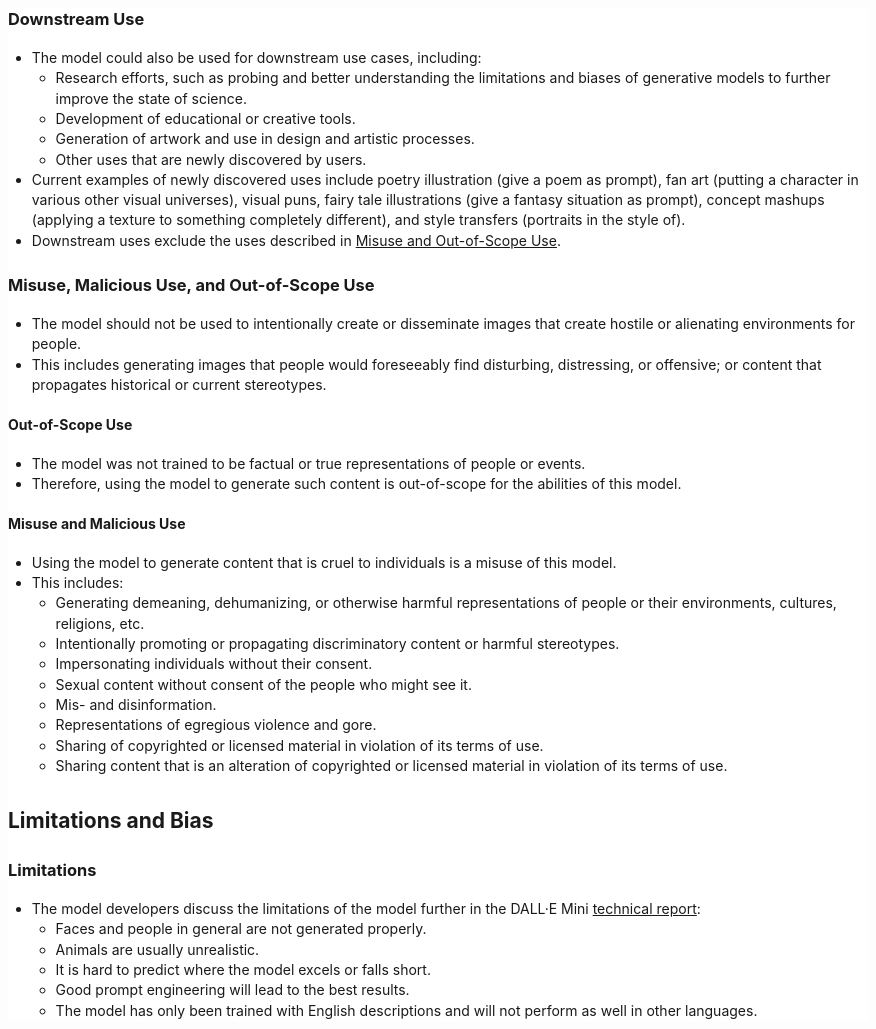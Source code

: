 ### Downstream Use
- The model could also be used for downstream use cases, including:
  - Research efforts, such as probing and better understanding the limitations and biases of generative models to further improve the state of science.
  - Development of educational or creative tools.
  - Generation of artwork and use in design and artistic processes.
  - Other uses that are newly discovered by users.
- Current examples of newly discovered uses include poetry illustration (give a poem as prompt), fan art (putting a character in various other visual universes), visual puns, fairy tale illustrations (give a fantasy situation as prompt), concept mashups (applying a texture to something completely different), and style transfers (portraits in the style of).
- Downstream uses exclude the uses described in [Misuse and Out-of-Scope Use](#misuse-malicious-use-and-out-of-scope-use).

### Misuse, Malicious Use, and Out-of-Scope Use
- The model should not be used to intentionally create or disseminate images that create hostile or alienating environments for people.
- This includes generating images that people would foreseeably find disturbing, distressing, or offensive; or content that propagates historical or current stereotypes.

#### Out-of-Scope Use
- The model was not trained to be factual or true representations of people or events.
- Therefore, using the model to generate such content is out-of-scope for the abilities of this model.

#### Misuse and Malicious Use 
- Using the model to generate content that is cruel to individuals is a misuse of this model.
- This includes:
  - Generating demeaning, dehumanizing, or otherwise harmful representations of people or their environments, cultures, religions, etc.
  - Intentionally promoting or propagating discriminatory content or harmful stereotypes.
  - Impersonating individuals without their consent.
  - Sexual content without consent of the people who might see it.
  - Mis- and disinformation.
  - Representations of egregious violence and gore.
  - Sharing of copyrighted or licensed material in violation of its terms of use.
  - Sharing content that is an alteration of copyrighted or licensed material in violation of its terms of use.

## Limitations and Bias

### Limitations
- The model developers discuss the limitations of the model further in the DALL·E Mini [technical report](https://wandb.ai/dalle-mini/dalle-mini/reports/DALL-E-Mini-Explained-with-Demo--Vmlldzo4NjIxODA):
  - Faces and people in general are not generated properly.
  - Animals are usually unrealistic.
  - It is hard to predict where the model excels or falls short.
  - Good prompt engineering will lead to the best results.
  - The model has only been trained with English descriptions and will not perform as well in other languages.
